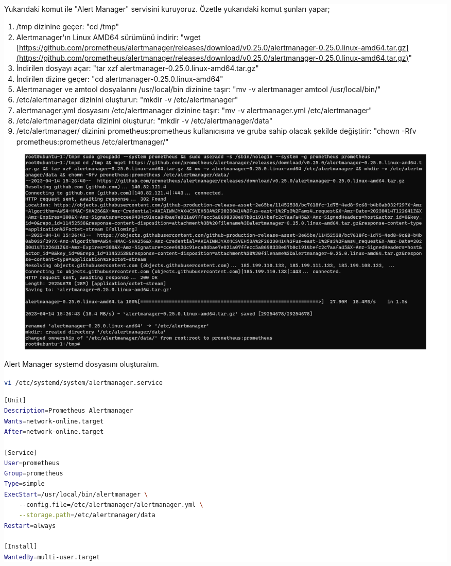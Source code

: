 Yukarıdaki komut ile "Alert Manager" servisini kuruyoruz. Özetle yukarıdaki komut şunları yapar;

1. /tmp dizinine geçer: "cd /tmp"
2. Alertmanager'ın Linux AMD64 sürümünü indirir: "wget [https://github.com/prometheus/alertmanager/releases/download/v0.25.0/alertmanager-0.25.0.linux-amd64.tar.gz](https://github.com/prometheus/alertmanager/releases/download/v0.25.0/alertmanager-0.25.0.linux-amd64.tar.gz)"
3. İndirilen dosyayı açar: "tar xzf alertmanager-0.25.0.linux-amd64.tar.gz"
4. İndirilen dizine geçer: "cd alertmanager-0.25.0.linux-amd64"
5. Alertmanager ve amtool dosyalarını /usr/local/bin dizinine taşır: "mv -v alertmanager amtool /usr/local/bin/"
6. /etc/alertmanager dizinini oluşturur: "mkdir -v /etc/alertmanager"
7. alertmanager.yml dosyasını /etc/alertmanager dizinine taşır: "mv -v alertmanager.yml /etc/alertmanager"
8. /etc/alertmanager/data dizinini oluşturur: "mkdir -v /etc/alertmanager/data"
9. /etc/alertmanager/ dizinini prometheus:prometheus kullanıcısına ve gruba sahip olacak şekilde değiştirir: "chown -Rfv prometheus:prometheus /etc/alertmanager/"

<figure><img src="../.gitbook/assets/image (57).png" alt=""><figcaption></figcaption></figure>

Alert Manager systemd dosyasını oluşturalım.

```bash
vi /etc/systemd/system/alertmanager.service
```

```bash
[Unit]
Description=Prometheus Alertmanager
Wants=network-online.target
After=network-online.target

[Service]
User=prometheus
Group=prometheus
Type=simple
ExecStart=/usr/local/bin/alertmanager \
    --config.file=/etc/alertmanager/alertmanager.yml \
    --storage.path=/etc/alertmanager/data
Restart=always

[Install]
WantedBy=multi-user.target

```
